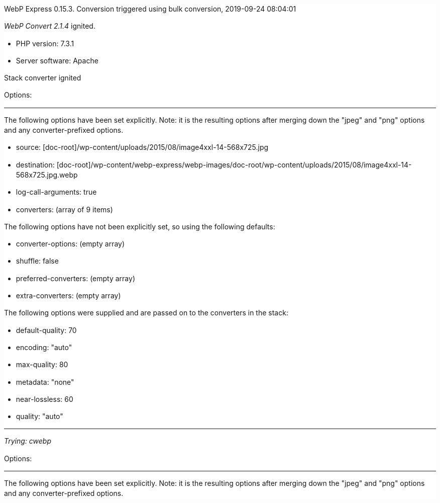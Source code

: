 WebP Express 0.15.3. Conversion triggered using bulk conversion, 2019-09-24 08:04:01


*WebP Convert 2.1.4*  ignited.

- PHP version: 7.3.1

- Server software: Apache


Stack converter ignited


Options:

------------

The following options have been set explicitly. Note: it is the resulting options after merging down the "jpeg" and "png" options and any converter-prefixed options.

- source: [doc-root]/wp-content/uploads/2015/08/image4xxl-14-568x725.jpg

- destination: [doc-root]/wp-content/webp-express/webp-images/doc-root/wp-content/uploads/2015/08/image4xxl-14-568x725.jpg.webp

- log-call-arguments: true

- converters: (array of 9 items)


The following options have not been explicitly set, so using the following defaults:

- converter-options: (empty array)

- shuffle: false

- preferred-converters: (empty array)

- extra-converters: (empty array)


The following options were supplied and are passed on to the converters in the stack:

- default-quality: 70

- encoding: "auto"

- max-quality: 80

- metadata: "none"

- near-lossless: 60

- quality: "auto"

------------



*Trying: cwebp* 


Options:

------------

The following options have been set explicitly. Note: it is the resulting options after merging down the "jpeg" and "png" options and any converter-prefixed options.
